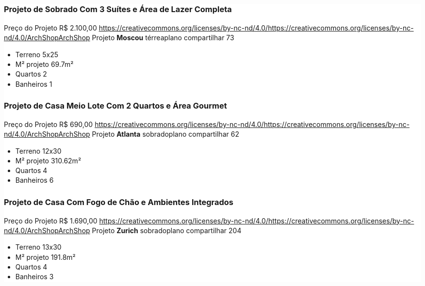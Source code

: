 
### Projeto de Sobrado Com 3 Suítes e Área de Lazer Completa
Preço do Projeto
R$ 2.100,00
https://creativecommons.org/licenses/by-nc-nd/4.0/https://creativecommons.org/licenses/by-nc-nd/4.0/ArchShopArchShop
Projeto **Moscou**
térreaplano
compartilhar
73
  * Terreno
5x25
  * M² projeto
69.7m²
  * Quartos
2
  * Banheiros
1


### Projeto de Casa Meio Lote Com 2 Quartos e Área Gourmet
Preço do Projeto
R$ 690,00
https://creativecommons.org/licenses/by-nc-nd/4.0/https://creativecommons.org/licenses/by-nc-nd/4.0/ArchShopArchShop
Projeto **Atlanta**
sobradoplano
compartilhar
62
  * Terreno
12x30
  * M² projeto
310.62m²
  * Quartos
4
  * Banheiros
6


### Projeto de Casa Com Fogo de Chão e Ambientes Integrados
Preço do Projeto
R$ 1.690,00
https://creativecommons.org/licenses/by-nc-nd/4.0/https://creativecommons.org/licenses/by-nc-nd/4.0/ArchShopArchShop
Projeto **Zurich**
sobradoplano
compartilhar
204
  * Terreno
13x30
  * M² projeto
191.8m²
  * Quartos
4
  * Banheiros
3
